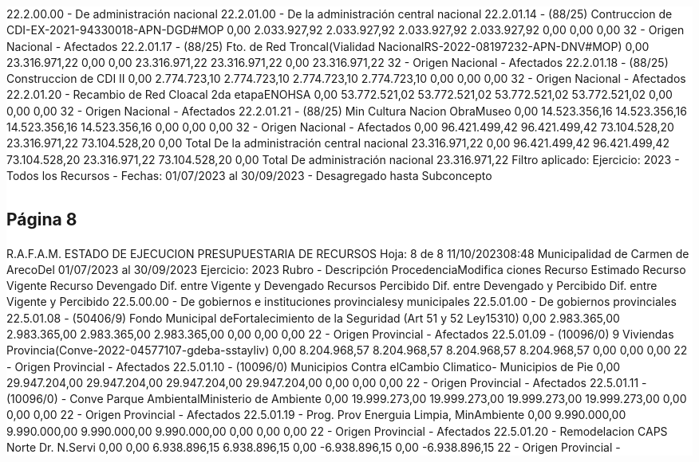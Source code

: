22.2.00.00 - De administración nacional
22.2.01.00 - De la administración central nacional
22.2.01.14 - (88/25) Contruccion de CDI-EX-2021-94330018-APN-DGD#MOP 0,00 2.033.927,92 2.033.927,92 2.033.927,92 2.033.927,92 0,00 0,00 0,00 32 - Origen Nacional -
Afectados
22.2.01.17 - (88/25) Fto. de Red Troncal(Vialidad NacionalRS-2022-08197232-APN-DNV#MOP) 0,00 23.316.971,22 0,00 0,00 23.316.971,22 23.316.971,22 0,00 23.316.971,22 32 - Origen Nacional -
Afectados
22.2.01.18 - (88/25) Construccion de CDI II 0,00 2.774.723,10 2.774.723,10 2.774.723,10 2.774.723,10 0,00 0,00 0,00 32 - Origen Nacional -
Afectados
22.2.01.20 - Recambio de Red Cloacal 2da etapaENOHSA 0,00 53.772.521,02 53.772.521,02 53.772.521,02 53.772.521,02 0,00 0,00 0,00 32 - Origen Nacional -
Afectados
22.2.01.21 - (88/25) Min Cultura Nacion ObraMuseo 0,00 14.523.356,16 14.523.356,16 14.523.356,16 14.523.356,16 0,00 0,00 0,00 32 - Origen Nacional -
Afectados
0,00 96.421.499,42 96.421.499,42 73.104.528,20 23.316.971,22 73.104.528,20 0,00 Total De la administración central nacional 23.316.971,22
0,00 96.421.499,42 96.421.499,42 73.104.528,20 23.316.971,22 73.104.528,20 0,00 Total De administración nacional 23.316.971,22
Filtro aplicado: Ejercicio: 2023 - Todos los Recursos  -  Fechas: 01/07/2023 al 30/09/2023 - Desagregado hasta Subconcepto

## Página 8

R.A.F.A.M.
ESTADO DE EJECUCION PRESUPUESTARIA DE RECURSOS Hoja: 8 de 8
11/10/202308:48
Municipalidad de
Carmen de ArecoDel 01/07/2023 al 30/09/2023
Ejercicio: 2023
Rubro - Descripción ProcedenciaModifica 
ciones Recurso 
Estimado Recurso 
Vigente Recurso 
Devengado Dif. entre 
Vigente y 
Devengado Recursos 
Percibido Dif. entre 
Devengado y 
Percibido Dif. entre 
Vigente y 
Percibido 
22.5.00.00 - De gobiernos e instituciones provincialesy municipales
22.5.01.00 - De gobiernos provinciales
22.5.01.08 - (50406/9) Fondo Municipal deFortalecimiento de la Seguridad (Art 51 y 52 Ley15310)
0,00 2.983.365,00 2.983.365,00 2.983.365,00 2.983.365,00 0,00 0,00 0,00 22 - Origen Provincial -
Afectados
22.5.01.09 - (10096/0) 9 Viviendas Provincia(Conve-2022-04577107-gdeba-sstayliv) 0,00 8.204.968,57 8.204.968,57 8.204.968,57 8.204.968,57 0,00 0,00 0,00 22 - Origen Provincial -
Afectados
22.5.01.10 - (10096/0) Municipios Contra elCambio Climatico- Municipios de Pie 0,00 29.947.204,00 29.947.204,00 29.947.204,00 29.947.204,00 0,00 0,00 0,00 22 - Origen Provincial -
Afectados
22.5.01.11 - (10096/0) - Conve Parque AmbientalMinisterio de Ambiente 0,00 19.999.273,00 19.999.273,00 19.999.273,00 19.999.273,00 0,00 0,00 0,00 22 - Origen Provincial -
Afectados
22.5.01.19 - Prog. Prov Energuia Limpia, MinAmbiente 0,00 9.990.000,00 9.990.000,00 9.990.000,00 9.990.000,00 0,00 0,00 0,00 22 - Origen Provincial -
Afectados
22.5.01.20 - Remodelacion CAPS Norte Dr. N.Servi 0,00 0,00 6.938.896,15 6.938.896,15 0,00 -6.938.896,15 0,00 -6.938.896,15 22 - Origen Provincial -